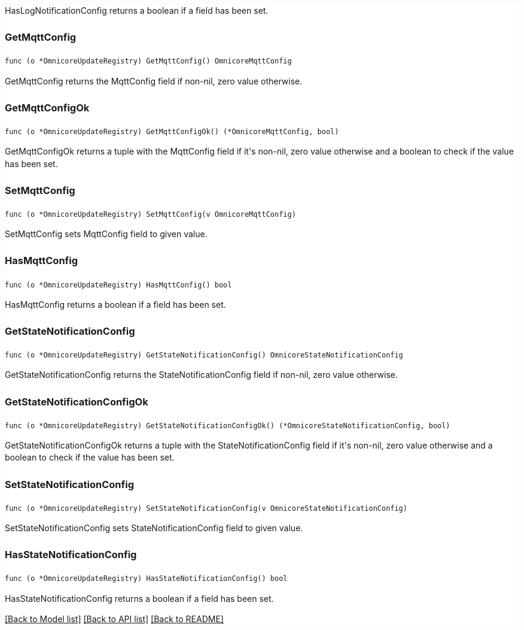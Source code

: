 HasLogNotificationConfig returns a boolean if a field has been set.

### GetMqttConfig

`func (o *OmnicoreUpdateRegistry) GetMqttConfig() OmnicoreMqttConfig`

GetMqttConfig returns the MqttConfig field if non-nil, zero value otherwise.

### GetMqttConfigOk

`func (o *OmnicoreUpdateRegistry) GetMqttConfigOk() (*OmnicoreMqttConfig, bool)`

GetMqttConfigOk returns a tuple with the MqttConfig field if it's non-nil, zero value otherwise
and a boolean to check if the value has been set.

### SetMqttConfig

`func (o *OmnicoreUpdateRegistry) SetMqttConfig(v OmnicoreMqttConfig)`

SetMqttConfig sets MqttConfig field to given value.

### HasMqttConfig

`func (o *OmnicoreUpdateRegistry) HasMqttConfig() bool`

HasMqttConfig returns a boolean if a field has been set.

### GetStateNotificationConfig

`func (o *OmnicoreUpdateRegistry) GetStateNotificationConfig() OmnicoreStateNotificationConfig`

GetStateNotificationConfig returns the StateNotificationConfig field if non-nil, zero value otherwise.

### GetStateNotificationConfigOk

`func (o *OmnicoreUpdateRegistry) GetStateNotificationConfigOk() (*OmnicoreStateNotificationConfig, bool)`

GetStateNotificationConfigOk returns a tuple with the StateNotificationConfig field if it's non-nil, zero value otherwise
and a boolean to check if the value has been set.

### SetStateNotificationConfig

`func (o *OmnicoreUpdateRegistry) SetStateNotificationConfig(v OmnicoreStateNotificationConfig)`

SetStateNotificationConfig sets StateNotificationConfig field to given value.

### HasStateNotificationConfig

`func (o *OmnicoreUpdateRegistry) HasStateNotificationConfig() bool`

HasStateNotificationConfig returns a boolean if a field has been set.


[[Back to Model list]](../README.md#documentation-for-models) [[Back to API list]](../README.md#documentation-for-api-endpoints) [[Back to README]](../README.md)


